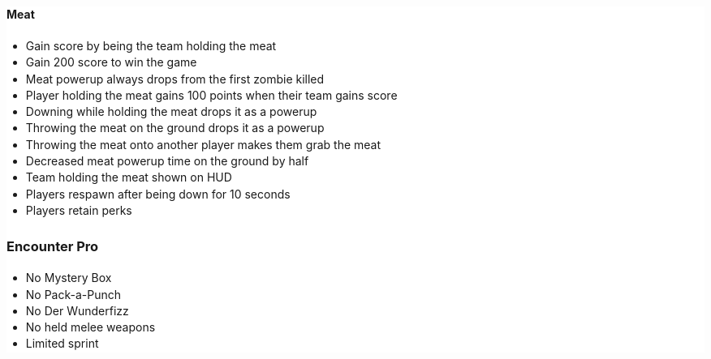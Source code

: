 #### Meat
* Gain score by being the team holding the meat
* Gain 200 score to win the game
* Meat powerup always drops from the first zombie killed
* Player holding the meat gains 100 points when their team gains score
* Downing while holding the meat drops it as a powerup
* Throwing the meat on the ground drops it as a powerup
* Throwing the meat onto another player makes them grab the meat
* Decreased meat powerup time on the ground by half
* Team holding the meat shown on HUD
* Players respawn after being down for 10 seconds
* Players retain perks

### Encounter Pro
* No Mystery Box
* No Pack-a-Punch
* No Der Wunderfizz
* No held melee weapons
* Limited sprint
